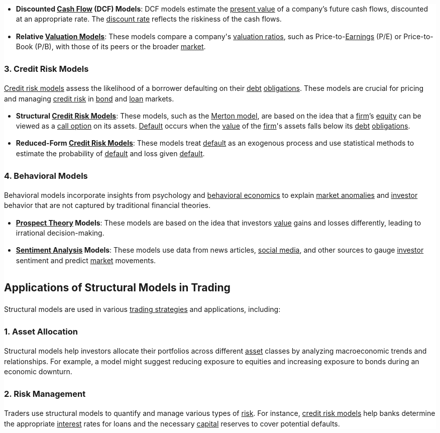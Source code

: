 * **Discounted [Cash Flow](../c/cash_flow.md) (DCF) Models**: DCF models estimate the [present value](../p/present_value.md) of a company’s future cash flows, discounted at an appropriate rate. The [discount rate](../d/discount_rate.md) reflects the riskiness of the cash flows.

* **Relative [Valuation Models](../v/valuation_models.md)**: These models compare a company's [valuation ratios](../v/valuation_ratios.md), such as Price-to-[Earnings](../e/earnings.md) (P/E) or Price-to-Book (P/B), with those of its peers or the broader [market](../m/market.md).

### 3. Credit Risk Models
[Credit risk models](../c/credit_risk_models.md) assess the likelihood of a borrower defaulting on their [debt](../d/debt.md) [obligations](../o/obligation.md). These models are crucial for pricing and managing [credit risk](../c/credit_risk.md) in [bond](../b/bond.md) and [loan](../l/loan.md) markets.

* **Structural [Credit Risk Models](../c/credit_risk_models.md)**: These models, such as the [Merton model](../m/merton_model.md), are based on the idea that a [firm](../f/firm.md)’s [equity](../e/equity.md) can be viewed as a [call option](../c/call_option.md) on its assets. [Default](../d/default.md) occurs when the [value](../v/value.md) of the [firm](../f/firm.md)'s assets falls below its [debt](../d/debt.md) [obligations](../o/obligation.md).

* **Reduced-Form [Credit Risk Models](../c/credit_risk_models.md)**: These models treat [default](../d/default.md) as an exogenous process and use statistical methods to estimate the probability of [default](../d/default.md) and loss given [default](../d/default.md).

### 4. Behavioral Models
Behavioral models incorporate insights from psychology and [behavioral economics](../b/behavioral_economics.md) to explain [market anomalies](../m/market_anomalies.md) and [investor](../i/investor.md) behavior that are not captured by traditional financial theories.

* **[Prospect Theory](../p/prospect_theory_in_trading.md) Models**: These models are based on the idea that investors [value](../v/value.md) gains and losses differently, leading to irrational decision-making.

* **[Sentiment Analysis](../s/sentiment_analysis.md) Models**: These models use data from news articles, [social media](../s/social_media.md), and other sources to gauge [investor](../i/investor.md) sentiment and predict [market](../m/market.md) movements.

## Applications of Structural Models in Trading
Structural models are used in various [trading strategies](../t/trading_strategies.md) and applications, including:

### 1. Asset Allocation
Structural models help investors allocate their portfolios across different [asset](../a/asset.md) classes by analyzing macroeconomic trends and relationships. For example, a model might suggest reducing exposure to equities and increasing exposure to bonds during an economic downturn.

### 2. Risk Management
Traders use structural models to quantify and manage various types of [risk](../r/risk.md). For instance, [credit risk models](../c/credit_risk_models.md) help banks determine the appropriate [interest](../i/interest.md) rates for loans and the necessary [capital](../c/capital.md) reserves to cover potential defaults.
